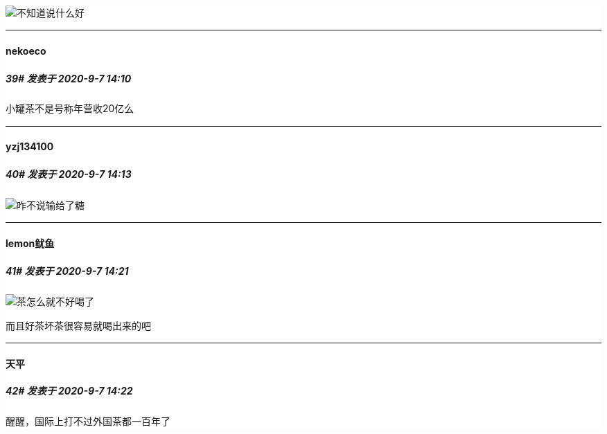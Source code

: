 

<img src="https://static.saraba1st.com/image/smiley/face2017/091.png" referrerpolicy="no-referrer">不知道说什么好







*****

####  nekoeco  
##### 39#       发表于 2020-9-7 14:10




小罐茶不是号称年营收20亿么







*****

####  yzj134100  
##### 40#       发表于 2020-9-7 14:13



<img src="https://static.saraba1st.com/image/smiley/face2017/067.png" referrerpolicy="no-referrer">咋不说输给了糖







*****

####  lemon鱿鱼  
##### 41#       发表于 2020-9-7 14:21



<img src="https://static.saraba1st.com/image/smiley/face2017/001.png" referrerpolicy="no-referrer">茶怎么就不好喝了

而且好茶坏茶很容易就喝出来的吧







*****

####  天平  
##### 42#       发表于 2020-9-7 14:22




醒醒，国际上打不过外国茶都一百年了
